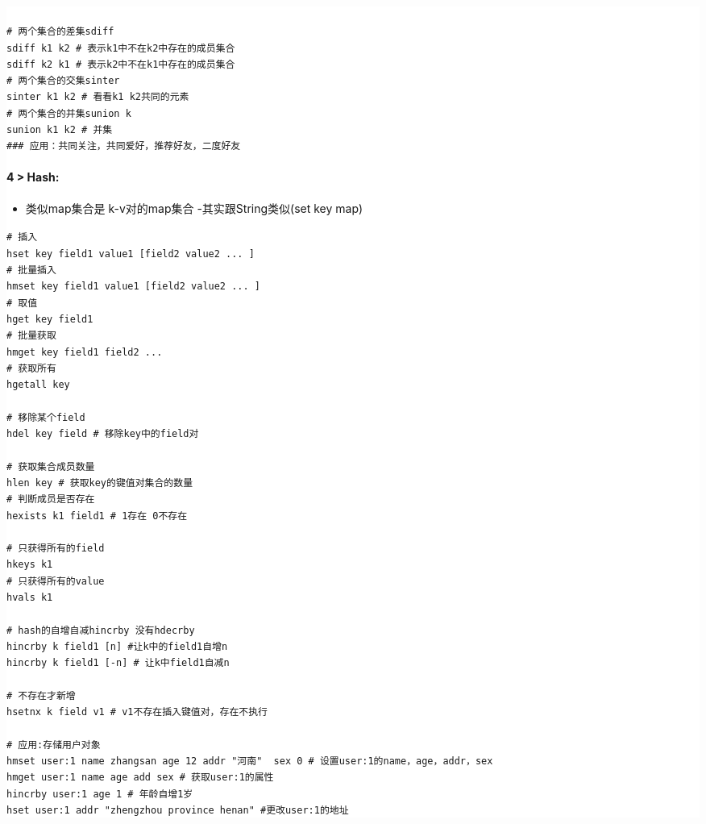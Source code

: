```mysql

# 两个集合的差集sdiff
sdiff k1 k2 # 表示k1中不在k2中存在的成员集合 
sdiff k2 k1 # 表示k2中不在k1中存在的成员集合
# 两个集合的交集sinter 
sinter k1 k2 # 看看k1 k2共同的元素
# 两个集合的并集sunion k
sunion k1 k2 # 并集
### 应用：共同关注，共同爱好，推荐好友，二度好友
```



#### 4 > Hash:

- 类似map集合是 k-v对的map集合  -其实跟String类似(set key map)

```mysql
# 插入
hset key field1 value1 [field2 value2 ... ]
# 批量插入
hmset key field1 value1 [field2 value2 ... ]
# 取值
hget key field1 
# 批量获取
hmget key field1 field2 ...
# 获取所有
hgetall key

# 移除某个field
hdel key field # 移除key中的field对

# 获取集合成员数量
hlen key # 获取key的键值对集合的数量
# 判断成员是否存在
hexists k1 field1 # 1存在 0不存在

# 只获得所有的field
hkeys k1
# 只获得所有的value
hvals k1

# hash的自增自减hincrby 没有hdecrby
hincrby k field1 [n] #让k中的field1自增n
hincrby k field1 [-n] # 让k中field1自减n

# 不存在才新增
hsetnx k field v1 # v1不存在插入键值对，存在不执行

# 应用:存储用户对象
hmset user:1 name zhangsan age 12 addr "河南"  sex 0 # 设置user:1的name，age，addr，sex
hmget user:1 name age add sex # 获取user:1的属性
hincrby user:1 age 1 # 年龄自增1岁
hset user:1 addr "zhengzhou province henan" #更改user:1的地址
```
